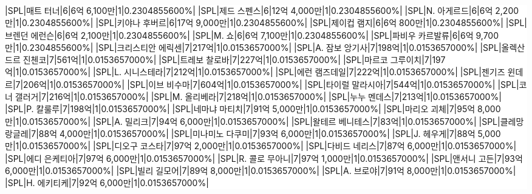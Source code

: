 |SPL|매트 터너|6|6억 6,100만|1|0.2304855600%|
|SPL|제드 스펜스|6|12억 4,000만|1|0.2304855600%|
|SPL|N. 아게르드|6|6억 2,200만|1|0.2304855600%|
|SPL|키야나 후버르|6|17억 9,000만|1|0.2304855600%|
|SPL|제이컵 램지|6|6억 800만|1|0.2304855600%|
|SPL|브렌던 에런슨|6|6억 2,100만|1|0.2304855600%|
|SPL|M. 쇼|6|6억 7,100만|1|0.2304855600%|
|SPL|파비우 카르발류|6|6억 9,700만|1|0.2304855600%|
|SPL|크리스티안 에릭센|7|217억|1|0.0153657000%|
|SPL|A. 잠보 앙기사|7|198억|1|0.0153657000%|
|SPL|올렉산드르 진첸코|7|561억|1|0.0153657000%|
|SPL|트레보 찰로바|7|227억|1|0.0153657000%|
|SPL|마르코 그루이치|7|197억|1|0.0153657000%|
|SPL|L. 시니스테라|7|212억|1|0.0153657000%|
|SPL|에런 램즈데일|7|222억|1|0.0153657000%|
|SPL|젠기즈 윈데르|7|206억|1|0.0153657000%|
|SPL|이브 비수마|7|604억|1|0.0153657000%|
|SPL|타이럴 말라시아|7|544억|1|0.0153657000%|
|SPL|코너 갤러거|7|216억|1|0.0153657000%|
|SPL|M. 올리베라|7|218억|1|0.0153657000%|
|SPL|누누 멘데스|7|213억|1|0.0153657000%|
|SPL|P. 칼룰루|7|198억|1|0.0153657000%|
|SPL|네마냐 마티치|7|91억 5,000만|1|0.0153657000%|
|SPL|마리오 괴체|7|95억 8,000만|1|0.0153657000%|
|SPL|A. 밀리크|7|94억 6,000만|1|0.0153657000%|
|SPL|왈테르 베니테스|7|83억|1|0.0153657000%|
|SPL|클레망 랑글레|7|88억 4,000만|1|0.0153657000%|
|SPL|미나미노 다쿠미|7|93억 6,000만|1|0.0153657000%|
|SPL|J. 헤우게|7|88억 5,000만|1|0.0153657000%|
|SPL|디오구 코스타|7|97억 2,000만|1|0.0153657000%|
|SPL|다비드 네리스|7|87억 6,000만|1|0.0153657000%|
|SPL|에디 은케티아|7|97억 6,000만|1|0.0153657000%|
|SPL|R. 콜로 무아니|7|97억 1,000만|1|0.0153657000%|
|SPL|앤서니 고든|7|93억 6,000만|1|0.0153657000%|
|SPL|빌리 길모어|7|89억 8,000만|1|0.0153657000%|
|SPL|A. 브로야|7|91억 8,000만|1|0.0153657000%|
|SPL|H. 에키티케|7|92억 6,000만|1|0.0153657000%|